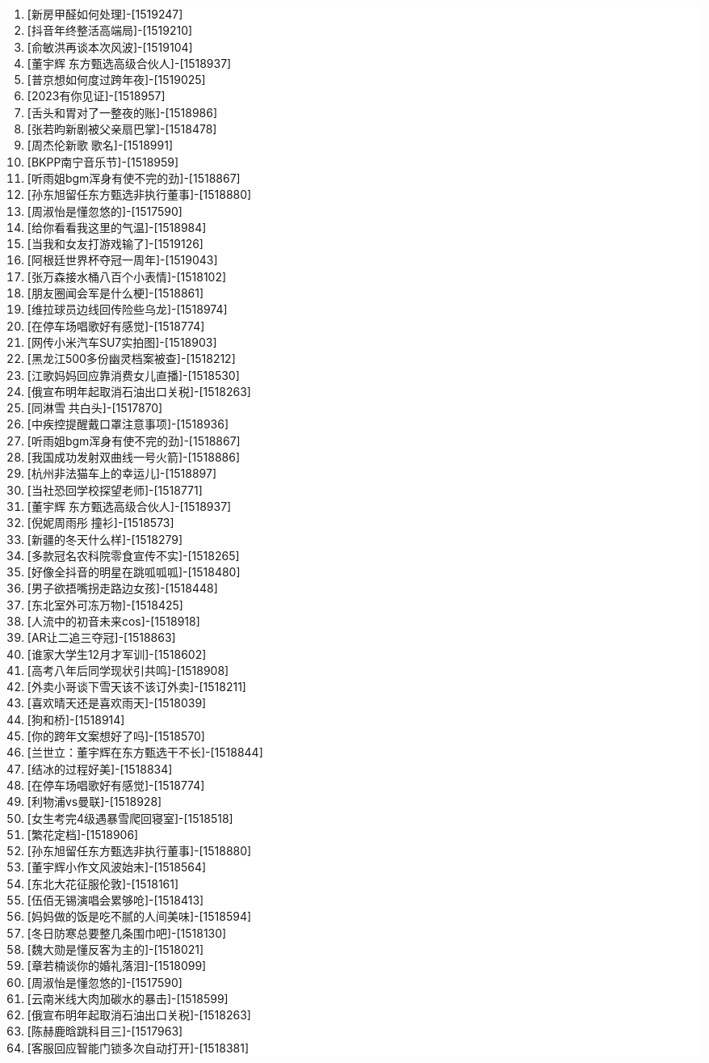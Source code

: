 1. [新房甲醛如何处理]-[1519247]
1. [抖音年终整活高端局]-[1519210]
1. [俞敏洪再谈本次风波]-[1519104]
1. [董宇辉 东方甄选高级合伙人]-[1518937]
1. [普京想如何度过跨年夜]-[1519025]
1. [2023有你见证]-[1518957]
1. [舌头和胃对了一整夜的账]-[1518986]
1. [张若昀新剧被父亲扇巴掌]-[1518478]
1. [周杰伦新歌 歌名]-[1518991]
1. [BKPP南宁音乐节]-[1518959]
1. [听雨姐bgm浑身有使不完的劲]-[1518867]
1. [孙东旭留任东方甄选非执行董事]-[1518880]
1. [周淑怡是懂忽悠的]-[1517590]
1. [给你看看我这里的气温]-[1518984]
1. [当我和女友打游戏输了]-[1519126]
1. [阿根廷世界杯夺冠一周年]-[1519043]
1. [张万森接水桶八百个小表情]-[1518102]
1. [朋友圈闻会军是什么梗]-[1518861]
1. [维拉球员边线回传险些乌龙]-[1518974]
1. [在停车场唱歌好有感觉]-[1518774]
1. [网传小米汽车SU7实拍图]-[1518903]
1. [黑龙江500多份幽灵档案被查]-[1518212]
1. [江歌妈妈回应靠消费女儿直播]-[1518530]
1. [俄宣布明年起取消石油出口关税]-[1518263]
1. [同淋雪 共白头]-[1517870]
1. [中疾控提醒戴口罩注意事项]-[1518936]
1. [听雨姐bgm浑身有使不完的劲]-[1518867]
1. [我国成功发射双曲线一号火箭]-[1518886]
1. [杭州非法猫车上的幸运儿]-[1518897]
1. [当社恐回学校探望老师]-[1518771]
1. [董宇辉 东方甄选高级合伙人]-[1518937]
1. [倪妮周雨彤 撞衫]-[1518573]
1. [新疆的冬天什么样]-[1518279]
1. [多款冠名农科院零食宣传不实]-[1518265]
1. [好像全抖音的明星在跳呱呱呱]-[1518480]
1. [男子欲捂嘴拐走路边女孩]-[1518448]
1. [东北室外可冻万物]-[1518425]
1. [人流中的初音未来cos]-[1518918]
1. [AR让二追三夺冠]-[1518863]
1. [谁家大学生12月才军训]-[1518602]
1. [高考八年后同学现状引共鸣]-[1518908]
1. [外卖小哥谈下雪天该不该订外卖]-[1518211]
1. [喜欢晴天还是喜欢雨天]-[1518039]
1. [狗和桥]-[1518914]
1. [你的跨年文案想好了吗]-[1518570]
1. [兰世立：董宇辉在东方甄选干不长]-[1518844]
1. [结冰的过程好美]-[1518834]
1. [在停车场唱歌好有感觉]-[1518774]
1. [利物浦vs曼联]-[1518928]
1. [女生考完4级遇暴雪爬回寝室]-[1518518]
1. [繁花定档]-[1518906]
1. [孙东旭留任东方甄选非执行董事]-[1518880]
1. [董宇辉小作文风波始末]-[1518564]
1. [东北大花征服伦敦]-[1518161]
1. [伍佰无锡演唱会累够呛]-[1518413]
1. [妈妈做的饭是吃不腻的人间美味]-[1518594]
1. [冬日防寒总要整几条围巾吧]-[1518130]
1. [魏大勋是懂反客为主的]-[1518021]
1. [章若楠谈你的婚礼落泪]-[1518099]
1. [周淑怡是懂忽悠的]-[1517590]
1. [云南米线大肉加碳水的暴击]-[1518599]
1. [俄宣布明年起取消石油出口关税]-[1518263]
1. [陈赫鹿晗跳科目三]-[1517963]
1. [客服回应智能门锁多次自动打开]-[1518381]